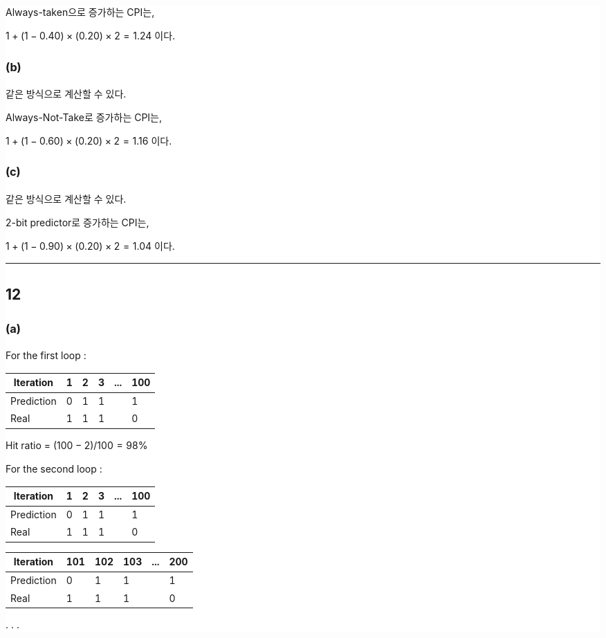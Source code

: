 Always-taken으로 증가하는 CPI는,

$1+(1-0.40)\times(0.20)\times 2=1.24$ 이다.



### (b)

같은 방식으로 계산할 수 있다.

Always-Not-Take로 증가하는 CPI는,

$1+(1-0.60)\times(0.20)\times 2=1.16$ 이다.



### (c)

같은 방식으로 계산할 수 있다.

2-bit predictor로 증가하는 CPI는,

$1+(1-0.90)\times(0.20)\times2=1.04$ 이다.

***

## 12

### (a)

For the first loop :

| Iteration  | 1    | 2    | 3    | ...  | 100  |
| ---------- | ---- | ---- | ---- | ---- | ---- |
| Prediction | 0    | 1    | 1    |      | 1    |
| Real       | 1    | 1    | 1    |      | 0    |

Hit ratio = $(100-2)/100=98\%$



For the second loop :

| Iteration  | 1    | 2    | 3    | ...  | 100  |
| ---------- | ---- | ---- | ---- | ---- | ---- |
| Prediction | 0    | 1    | 1    |      | 1    |
| Real       | 1    | 1    | 1    |      | 0    |

| Iteration  | 101  | 102  | 103  | ...  | 200  |
| ---------- | ---- | ---- | ---- | ---- | ---- |
| Prediction | 0    | 1    | 1    |      | 1    |
| Real       | 1    | 1    | 1    |      | 0    |

.
.
.
